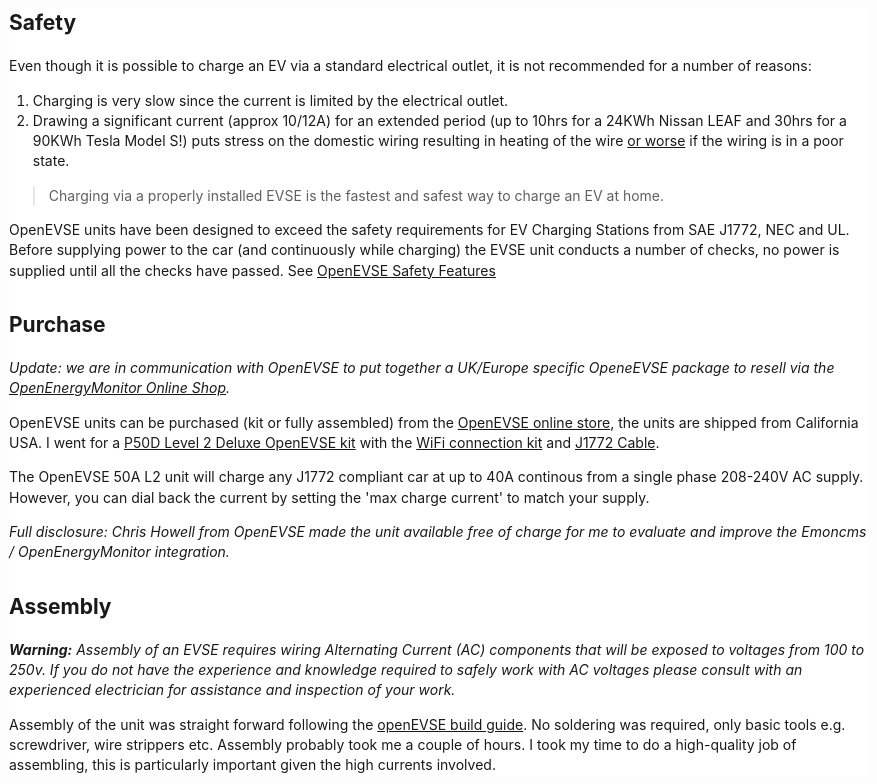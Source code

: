 <div class='videoWrapper'>
<iframe width="280" height="157" src="https://www.youtube.com/embed/A9D48V1D1G4" frameborder="0" allowfullscreen></iframe>
</div>

## Safety

Even though it is possible to charge an EV via a standard electrical outlet, it is not recommended for a number of reasons:

1. Charging is very slow since the current is limited by the electrical outlet.
2. Drawing a significant current (approx 10/12A) for an extended period (up to 10hrs for a 24KWh Nissan LEAF and 30hrs for a 90KWh Tesla Model S!) puts stress on the domestic wiring resulting in heating of the wire [or worse](https://speakev.com/threads/house-fire-using-120v-trickle-charger.1708/) if the wiring is in a poor state.

> Charging via a properly installed EVSE is the fastest and safest way to charge an EV at home.

OpenEVSE units have been designed to exceed the safety requirements for EV Charging Stations from SAE J1772, NEC and UL. Before supplying power to the car (and continuously while charging) the EVSE unit conducts a number of checks, no power is supplied until all the checks have passed. See [OpenEVSE Safety Features](https://openev.freshdesk.com/support/solutions/articles/6000113537-openevse-safety-features)


## Purchase

*Update: we are in communication with OpenEVSE to put together a UK/Europe specific OpeneEVSE package to resell via the [OpenEnergyMonitor Online Shop](https://shop.openenergymonitor.com).*

OpenEVSE units can be purchased (kit or fully assembled) from the [OpenEVSE online store](https://store.openevse.com), the units are shipped from California USA. I went for a [P50D Level 2 Deluxe OpenEVSE kit](https://store.openevse.com/collections/frontpage/products/openevse-50a-charge-station-combo-with-enclosure) with the [WiFi connection kit](https://store.openevse.com/collections/frontpage/products/openevse-wifi-kit) and [J1772 Cable](https://store.openevse.com/collections/frontpage/products/j1772-cable-40a-ultra-flexible-us-only).

The OpenEVSE 50A L2 unit will charge any J1772 compliant car at up to 40A continous from a single phase 208-240V AC supply. However, you can dial back the current by setting the 'max charge current' to match your supply.

*Full disclosure: Chris Howell from OpenEVSE made the unit available free of charge for me to evaluate and improve the Emoncms / OpenEnergyMonitor integration.*


## Assembly


***Warning:*** *Assembly of an EVSE requires wiring Alternating Current (AC) components that will be exposed to voltages from 100 to 250v. If you do not have the experience and knowledge required to safely work with AC voltages please consult with an experienced electrician for assistance and inspection of your work.*

Assembly of the unit was straight forward following the [openEVSE build guide](http://openevse.dozuki.com/Guide/OpenEVSE+50A+Charging+Station/8). No soldering was required, only basic tools e.g. screwdriver, wire strippers etc. Assembly probably took me a couple of hours. I took my time to do a high-quality job of assembling, this is particularly important given the high currents involved.
